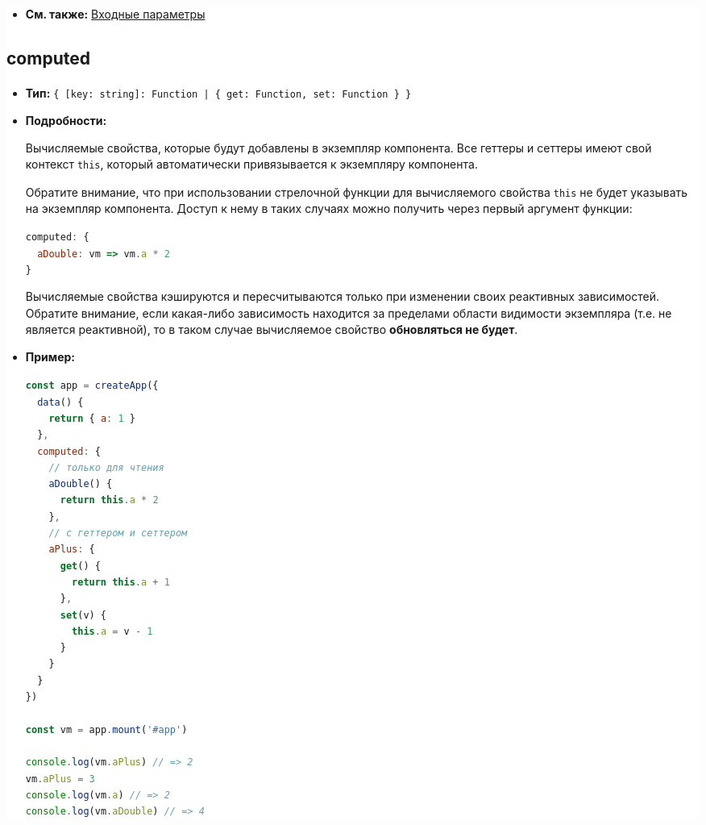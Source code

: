 - **См. также:** [Входные параметры](../guide/component-props.md)

## computed

- **Тип:** `{ [key: string]: Function | { get: Function, set: Function } }`

- **Подробности:**

  Вычисляемые свойства, которые будут добавлены в экземпляр компонента. Все геттеры и сеттеры имеют свой контекст `this`, который автоматически привязывается к экземпляру компонента.

  Обратите внимание, что при использовании стрелочной функции для вычисляемого свойства `this` не будет указывать на экземпляр компонента. Доступ к нему в таких случаях можно получить через первый аргумент функции:

  ```js
  computed: {
    aDouble: vm => vm.a * 2
  }
  ```

  Вычисляемые свойства кэшируются и пересчитываются только при изменении своих реактивных зависимостей. Обратите внимание, если какая-либо зависимость находится за пределами области видимости экземпляра (т.е. не является реактивной), то в таком случае вычисляемое свойство **обновляться не будет**.

- **Пример:**

  ```js
  const app = createApp({
    data() {
      return { a: 1 }
    },
    computed: {
      // только для чтения
      aDouble() {
        return this.a * 2
      },
      // с геттером и сеттером
      aPlus: {
        get() {
          return this.a + 1
        },
        set(v) {
          this.a = v - 1
        }
      }
    }
  })

  const vm = app.mount('#app')

  console.log(vm.aPlus) // => 2
  vm.aPlus = 3
  console.log(vm.a) // => 2
  console.log(vm.aDouble) // => 4
  ```
